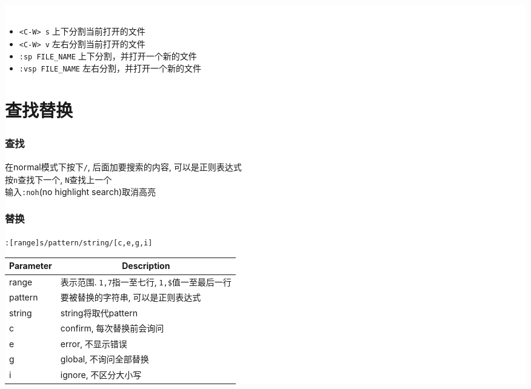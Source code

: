 <br>

* `<C-W> s` 上下分割当前打开的文件
* `<C-W> v` 左右分割当前打开的文件
* `:sp FILE_NAME` 上下分割，并打开一个新的文件
* `:vsp FILE_NAME` 左右分割，并打开一个新的文件








# 查找替换
### 查找
在normal模式下按下`/`, 后面加要搜索的内容, 可以是正则表达式  
按`n`查找下一个, `N`查找上一个  
输入`:noh`(no highlight search)取消高亮  

### 替换
`:[range]s/pattern/string/[c,e,g,i]`  

Parameter | Description
--------- | -----------
range     | 表示范围. `1,7`指一至七行, `1,$`值一至最后一行
pattern   | 要被替换的字符串, 可以是正则表达式
string    | string将取代pattern
c         | confirm, 每次替换前会询问
e         | error, 不显示错误
g         | global, 不询问全部替换
i         | ignore, 不区分大小写
